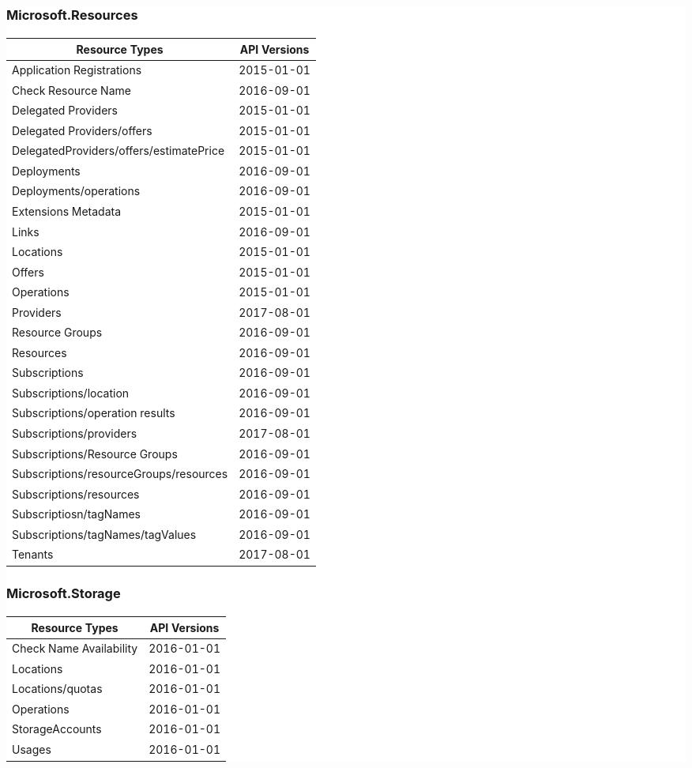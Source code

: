 ### Microsoft.Resources

| Resource Types | API Versions |
|-----------------------------------------|--------------|
| Application Registrations | 2015-01-01 |
| Check Resource Name | 2016-09-01 |
| Delegated Providers | 2015-01-01 |
| Delegated Providers/offers | 2015-01-01 |
| DelegatedProviders/offers/estimatePrice | 2015-01-01 |
| Deployments | 2016-09-01 |
| Deployments/operations | 2016-09-01 |
| Extensions Metadata | 2015-01-01 |
| Links | 2016-09-01 |
| Locations | 2015-01-01 |
| Offers | 2015-01-01 |
| Operations | 2015-01-01 |
| Providers | 2017-08-01 |
| Resource Groups | 2016-09-01 |
| Resources | 2016-09-01 |
| Subscriptions | 2016-09-01 |
| Subscriptions/location | 2016-09-01 |
| Subscriptions/operation results | 2016-09-01 |
| Subscriptions/providers | 2017-08-01 |
| Subscriptions/Resource Groups | 2016-09-01 |
| Subscriptions/resourceGroups/resources | 2016-09-01 |
| Subscriptions/resources | 2016-09-01 |
| Subscriptiosn/tagNames | 2016-09-01 |
| Subscriptions/tagNames/tagValues | 2016-09-01 |
| Tenants | 2017-08-01 |

### Microsoft.Storage

| Resource Types | API Versions |
|-------------------------|--------------|
| Check Name Availability | 2016-01-01 |
| Locations | 2016-01-01 |
| Locations/quotas | 2016-01-01 |
| Operations | 2016-01-01 |
| StorageAccounts | 2016-01-01 |
| Usages | 2016-01-01 |
